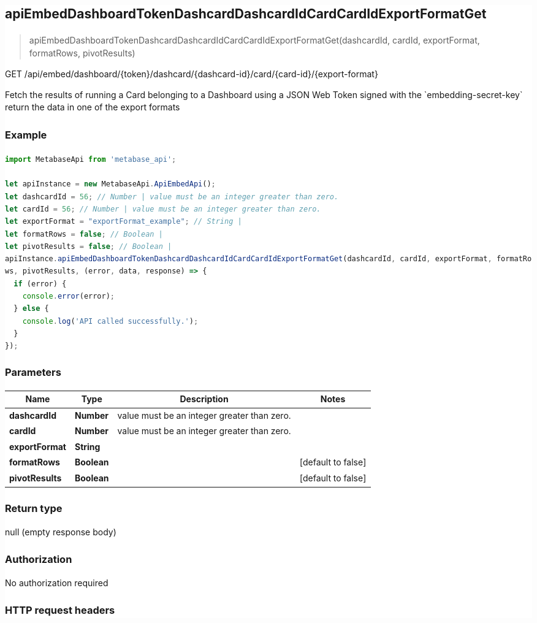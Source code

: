 ## apiEmbedDashboardTokenDashcardDashcardIdCardCardIdExportFormatGet

> apiEmbedDashboardTokenDashcardDashcardIdCardCardIdExportFormatGet(dashcardId, cardId, exportFormat, formatRows, pivotResults)

GET /api/embed/dashboard/{token}/dashcard/{dashcard-id}/card/{card-id}/{export-format}

Fetch the results of running a Card belonging to a Dashboard using a JSON Web Token signed with the   &#x60;embedding-secret-key&#x60; return the data in one of the export formats

### Example

```javascript
import MetabaseApi from 'metabase_api';

let apiInstance = new MetabaseApi.ApiEmbedApi();
let dashcardId = 56; // Number | value must be an integer greater than zero.
let cardId = 56; // Number | value must be an integer greater than zero.
let exportFormat = "exportFormat_example"; // String | 
let formatRows = false; // Boolean | 
let pivotResults = false; // Boolean | 
apiInstance.apiEmbedDashboardTokenDashcardDashcardIdCardCardIdExportFormatGet(dashcardId, cardId, exportFormat, formatRows, pivotResults, (error, data, response) => {
  if (error) {
    console.error(error);
  } else {
    console.log('API called successfully.');
  }
});
```

### Parameters


Name | Type | Description  | Notes
------------- | ------------- | ------------- | -------------
 **dashcardId** | **Number**| value must be an integer greater than zero. | 
 **cardId** | **Number**| value must be an integer greater than zero. | 
 **exportFormat** | **String**|  | 
 **formatRows** | **Boolean**|  | [default to false]
 **pivotResults** | **Boolean**|  | [default to false]

### Return type

null (empty response body)

### Authorization

No authorization required

### HTTP request headers
